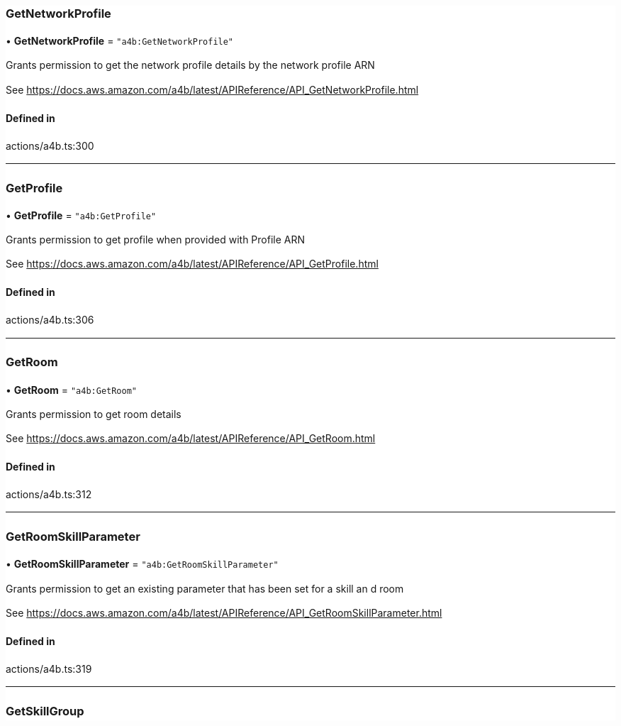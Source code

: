 ### GetNetworkProfile

• **GetNetworkProfile** = ``"a4b:GetNetworkProfile"``

Grants permission to get the network profile details by the network profile ARN

See https://docs.aws.amazon.com/a4b/latest/APIReference/API_GetNetworkProfile.html

#### Defined in

actions/a4b.ts:300

___

### GetProfile

• **GetProfile** = ``"a4b:GetProfile"``

Grants permission to get profile when provided with Profile ARN

See https://docs.aws.amazon.com/a4b/latest/APIReference/API_GetProfile.html

#### Defined in

actions/a4b.ts:306

___

### GetRoom

• **GetRoom** = ``"a4b:GetRoom"``

Grants permission to get room details

See https://docs.aws.amazon.com/a4b/latest/APIReference/API_GetRoom.html

#### Defined in

actions/a4b.ts:312

___

### GetRoomSkillParameter

• **GetRoomSkillParameter** = ``"a4b:GetRoomSkillParameter"``

Grants permission to get an existing parameter that has been set for a skill an
d room

See https://docs.aws.amazon.com/a4b/latest/APIReference/API_GetRoomSkillParameter.html

#### Defined in

actions/a4b.ts:319

___

### GetSkillGroup

